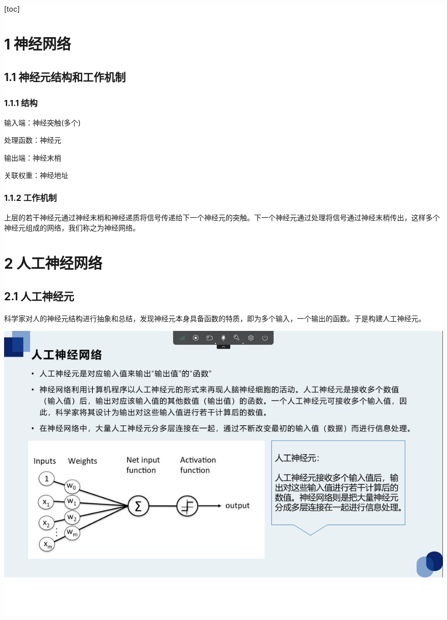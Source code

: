 [toc]

# 1 神经网络

## 1.1 神经元结构和工作机制

### 1.1.1 结构

输入端：神经突触(多个)

处理函数：神经元

输出端：神经末梢

关联权重：神经地址

### 1.1.2 工作机制

上层的若干神经元通过神经末梢和神经递质将信号传递给下一个神经元的突触。下一个神经元通过处理将信号通过神经末梢传出，这样多个神经元组成的网络，我们称之为神经网络。

# 2 人工神经网络

## 2.1 人工神经元

科学家对人的神经元结构进行抽象和总结，发现神经元本身具备函数的特质，即为多个输入，一个输出的函数。于是构建人工神经元。

![人工神经元](images/04_神经网络/人工神经元.png)

